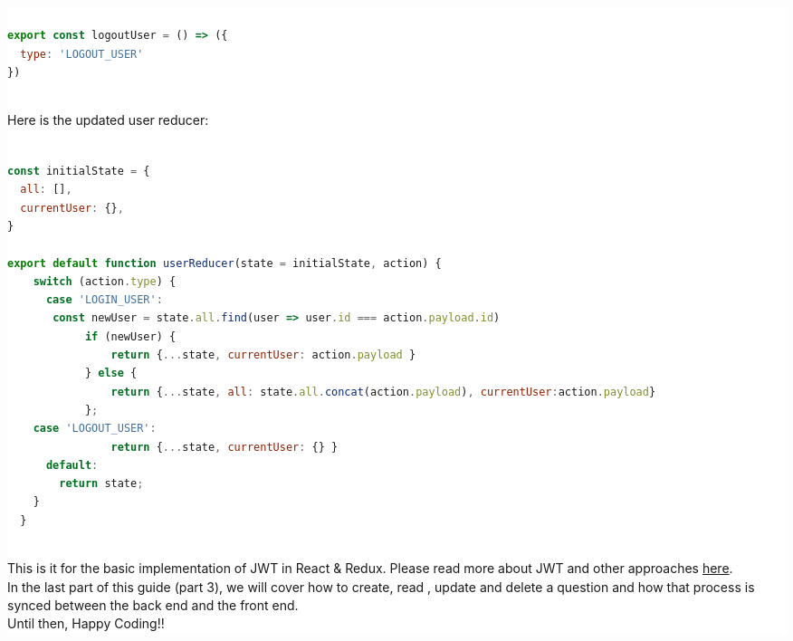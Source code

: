 ```js

export const logoutUser = () => ({
  type: 'LOGOUT_USER'
})

```
<br/>
Here is the updated user reducer: <br/>

```js

const initialState = {
  all: [],
  currentUser: {},
}

export default function userReducer(state = initialState, action) {
    switch (action.type) {
      case 'LOGIN_USER':
       const newUser = state.all.find(user => user.id === action.payload.id)
            if (newUser) {
                return {...state, currentUser: action.payload }
            } else {
                return {...state, all: state.all.concat(action.payload), currentUser:action.payload}
            }; 
	case 'LOGOUT_USER':
        	    return {...state, currentUser: {} }
      default:
        return state;
    }
  }

```
<br/>
This is it for the basic implementation of JWT in  React & Redux.  Please read  more about JWT and other approaches  <a href='https://jwt.io/introduction/'>here</a>.
<br/>
In the last part of this guide (part 3), we will cover how to create, read , update and delete a question and how that process is synced between the back end and the front end.
<br/>
Until then, Happy Coding!!

